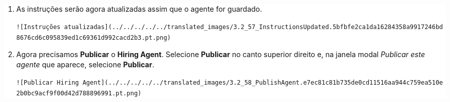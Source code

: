 1. As instruções serão agora atualizadas assim que o agente for guardado.

       ![Instruções atualizadas](../../../../../translated_images/3.2_57_InstructionsUpdated.5bfbfe2ca1da16284358a9917246bd8676cd6c095839ed1c69361d992cacd2b3.pt.png)

1. Agora precisamos **Publicar** o **Hiring Agent**. Selecione **Publicar** no canto superior direito e, na janela modal _Publicar este agente_ que aparece, selecione **Publicar**.

       ![Publicar Hiring Agent](../../../../../translated_images/3.2_58_PublishAgent.e7ec81c81b735de0cd11516aa944c759ea510e2b0bc9acf9f00d42d788896991.pt.png)
